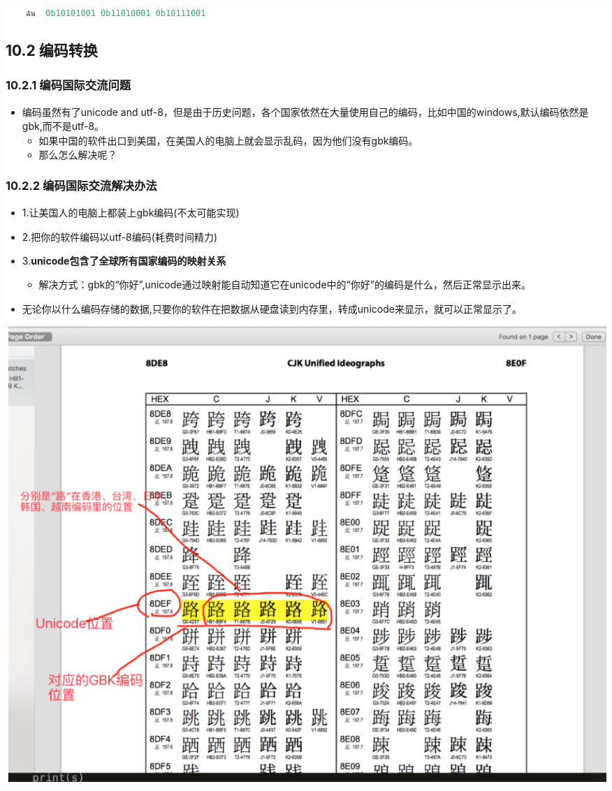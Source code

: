```python
    ฉัน  0b10101001 0b11010001 0b10111001
```

## 10.2 编码转换
### 10.2.1 编码国际交流问题
* 编码虽然有了unicode and utf-8，但是由于历史问题，各个国家依然在大量使用自己的编码，比如中国的windows,默认编码依然是gbk,而不是utf-8。
  * 如果中国的软件出口到美国，在美国人的电脑上就会显示乱码，因为他们没有gbk编码。
  * 那么怎么解决呢？

### 10.2.2 编码国际交流解决办法
* 1.让美国人的电脑上都装上gbk编码(不太可能实现)
* 2.把你的软件编码以utf-8编码(耗费时间精力)
* 3.**unicode包含了全球所有国家编码的映射关系**
  * 解决方式：gbk的“你好”,unicode通过映射能自动知道它在unicode中的“你好”的编码是什么，然后正常显示出来。

* 无论你以什么编码存储的数据,只要你的软件在把数据从硬盘读到内存里，转成unicode来显示，就可以正常显示了。

![unicode与gbk的映射表](10-图片/unicode与gbk的映射表.png)
